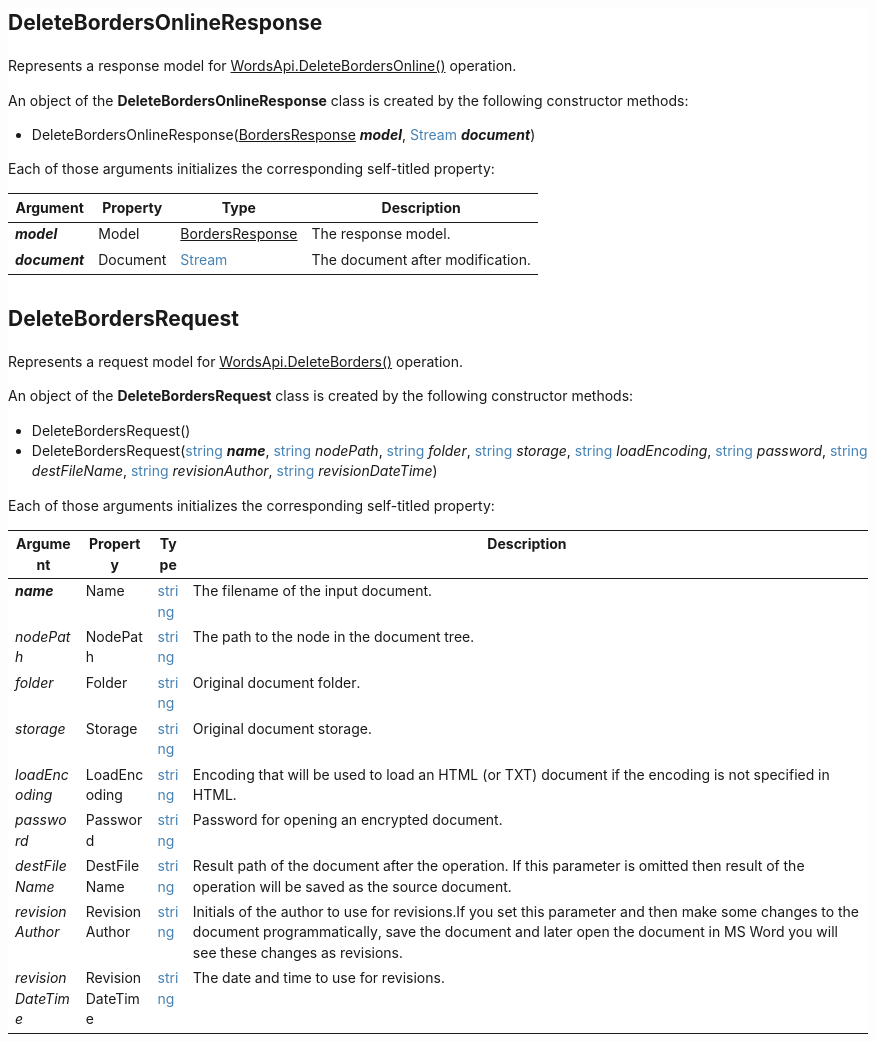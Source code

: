 

## DeleteBordersOnlineResponse

Represents a response model for [WordsApi.DeleteBordersOnline()](/words/tables/reset-border-properties-all/) operation.

An object of the **DeleteBordersOnlineResponse** class is created by the following constructor methods:

- DeleteBordersOnlineResponse([BordersResponse](#bordersresponse) ***model***, <span style="color:SteelBlue;">Stream</span> ***document***)

Each of those arguments initializes the corresponding self-titled property:

| Argument             | Property             | Type                                          | Description |
|----------------------|----------------------|-----------------------------------------------|-------------|
| ***model***          | Model                | [BordersResponse](#bordersresponse)           | The response model. |
| ***document***       | Document             | <span style="color:SteelBlue;">Stream</span>  | The document after modification. |



## DeleteBordersRequest

Represents a request model for [WordsApi.DeleteBorders()](/words/tables/reset-border-properties-all/) operation.

An object of the **DeleteBordersRequest** class is created by the following constructor methods:

- DeleteBordersRequest()
- DeleteBordersRequest(<span style="color:SteelBlue;">string</span> ***name***, <span style="color:SteelBlue;">string</span> *nodePath*, <span style="color:SteelBlue;">string</span> *folder*, <span style="color:SteelBlue;">string</span> *storage*, <span style="color:SteelBlue;">string</span> *loadEncoding*, <span style="color:SteelBlue;">string</span> *password*, <span style="color:SteelBlue;">string</span> *destFileName*, <span style="color:SteelBlue;">string</span> *revisionAuthor*, <span style="color:SteelBlue;">string</span> *revisionDateTime*)

Each of those arguments initializes the corresponding self-titled property:

| Argument             | Property             | Type                                          | Description |
|----------------------|----------------------|-----------------------------------------------|-------------|
| ***name***           | Name                 | <span style="color:SteelBlue;">string</span>  | The filename of the input document. |
| *nodePath*           | NodePath             | <span style="color:SteelBlue;">string</span>  | The path to the node in the document tree. |
| *folder*             | Folder               | <span style="color:SteelBlue;">string</span>  | Original document folder. |
| *storage*            | Storage              | <span style="color:SteelBlue;">string</span>  | Original document storage. |
| *loadEncoding*       | LoadEncoding         | <span style="color:SteelBlue;">string</span>  | Encoding that will be used to load an HTML (or TXT) document if the encoding is not specified in HTML. |
| *password*           | Password             | <span style="color:SteelBlue;">string</span>  | Password for opening an encrypted document. |
| *destFileName*       | DestFileName         | <span style="color:SteelBlue;">string</span>  | Result path of the document after the operation. If this parameter is omitted then result of the operation will be saved as the source document. |
| *revisionAuthor*     | RevisionAuthor       | <span style="color:SteelBlue;">string</span>  | Initials of the author to use for revisions.If you set this parameter and then make some changes to the document programmatically, save the document and later open the document in MS Word you will see these changes as revisions. |
| *revisionDateTime*   | RevisionDateTime     | <span style="color:SteelBlue;">string</span>  | The date and time to use for revisions. |
